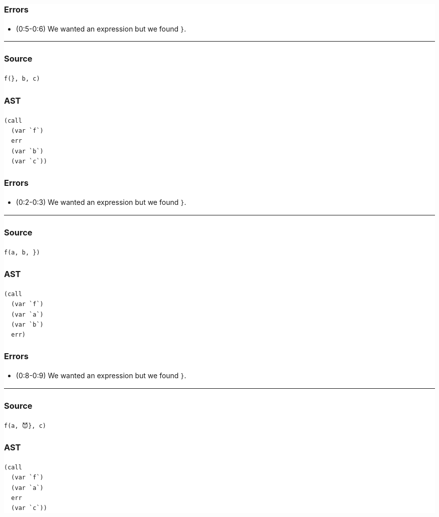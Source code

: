 ### Errors
- (0:5-0:6) We wanted an expression but we found `}`.

--------------------------------------------------------------------------------

### Source
```ite
f(}, b, c)
```

### AST
```
(call
  (var `f`)
  err
  (var `b`)
  (var `c`))
```

### Errors
- (0:2-0:3) We wanted an expression but we found `}`.

--------------------------------------------------------------------------------

### Source
```ite
f(a, b, })
```

### AST
```
(call
  (var `f`)
  (var `a`)
  (var `b`)
  err)
```

### Errors
- (0:8-0:9) We wanted an expression but we found `}`.

--------------------------------------------------------------------------------

### Source
```ite
f(a, 😈}, c)
```

### AST
```
(call
  (var `f`)
  (var `a`)
  err
  (var `c`))
```

